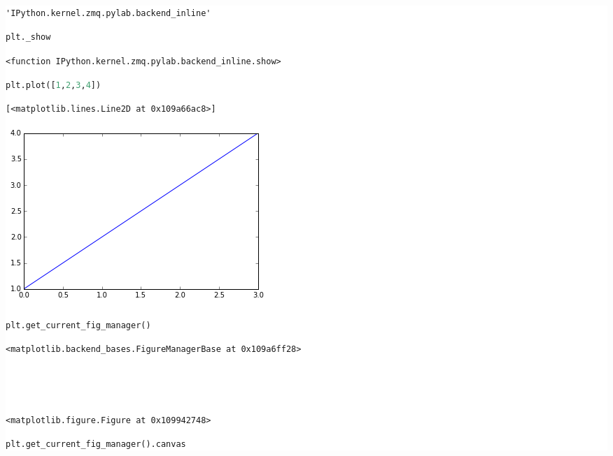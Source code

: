 


    'IPython.kernel.zmq.pylab.backend_inline'




```python
plt._show
```




    <function IPython.kernel.zmq.pylab.backend_inline.show>




```python
plt.plot([1,2,3,4])
```




    [<matplotlib.lines.Line2D at 0x109a66ac8>]




![png](Ch02_The_matplotlib_Architecture_files/Ch02_The_matplotlib_Architecture_67_1.png)



```python
plt.get_current_fig_manager()
```




    <matplotlib.backend_bases.FigureManagerBase at 0x109a6ff28>




    <matplotlib.figure.Figure at 0x109942748>



```python
plt.get_current_fig_manager().canvas
```
